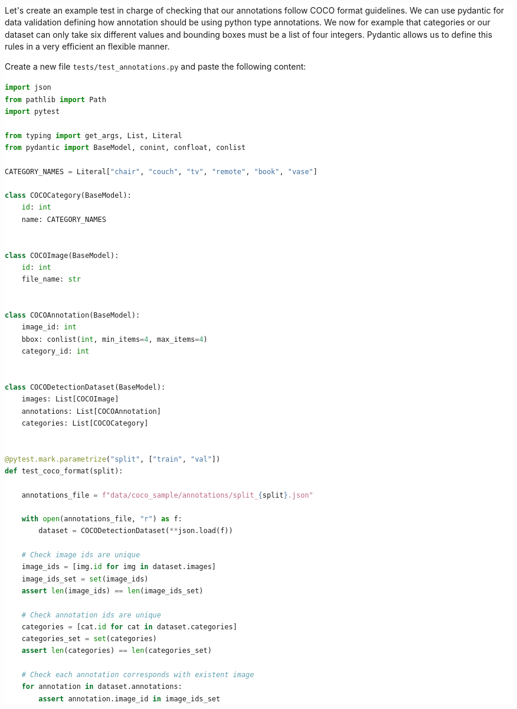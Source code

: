 Let's create an example test in charge of checking that our annotations follow COCO format guidelines. We can use pydantic for data validation defining how annotation should be using python type annotations. We now for example that categories or our dataset can only take six different values and bounding boxes must be a list of four integers. Pydantic allows us to define this rules in a very efficient an flexible manner.

Create a new file `tests/test_annotations.py` and paste the following content:

```python
import json
from pathlib import Path
import pytest

from typing import get_args, List, Literal
from pydantic import BaseModel, conint, confloat, conlist

CATEGORY_NAMES = Literal["chair", "couch", "tv", "remote", "book", "vase"] 

class COCOCategory(BaseModel):
    id: int
    name: CATEGORY_NAMES


class COCOImage(BaseModel):
    id: int
    file_name: str


class COCOAnnotation(BaseModel):
    image_id: int
    bbox: conlist(int, min_items=4, max_items=4)
    category_id: int


class COCODetectionDataset(BaseModel):
    images: List[COCOImage]
    annotations: List[COCOAnnotation]
    categories: List[COCOCategory]


@pytest.mark.parametrize("split", ["train", "val"])
def test_coco_format(split):

    annotations_file = f"data/coco_sample/annotations/split_{split}.json"
    
    with open(annotations_file, "r") as f:
        dataset = COCODetectionDataset(**json.load(f))

    # Check image ids are unique
    image_ids = [img.id for img in dataset.images]
    image_ids_set = set(image_ids)
    assert len(image_ids) == len(image_ids_set)

    # Check annotation ids are unique
    categories = [cat.id for cat in dataset.categories]
    categories_set = set(categories)
    assert len(categories) == len(categories_set)

    # Check each annotation corresponds with existent image
    for annotation in dataset.annotations:
        assert annotation.image_id in image_ids_set
```

